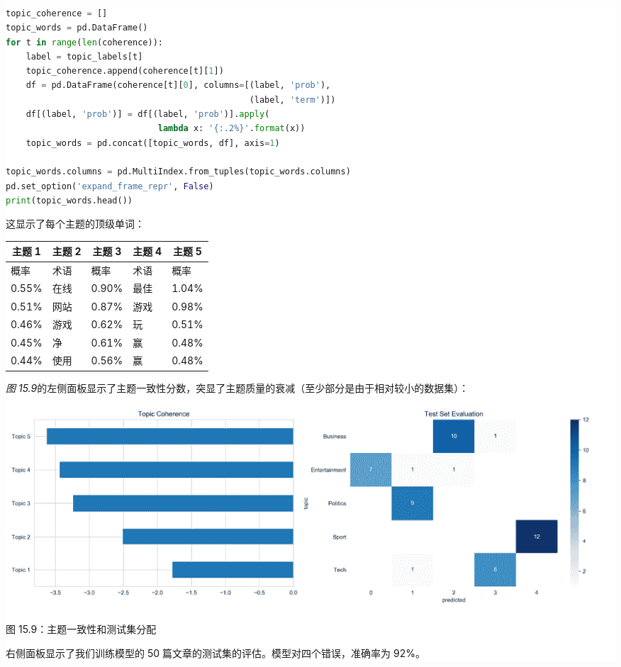 ```py
topic_coherence = []
topic_words = pd.DataFrame()
for t in range(len(coherence)):
    label = topic_labels[t]
    topic_coherence.append(coherence[t][1])
    df = pd.DataFrame(coherence[t][0], columns=[(label, 'prob'),
                                                (label, 'term')])
    df[(label, 'prob')] = df[(label, 'prob')].apply(
                              lambda x: '{:.2%}'.format(x))
    topic_words = pd.concat([topic_words, df], axis=1)

topic_words.columns = pd.MultiIndex.from_tuples(topic_words.columns)
pd.set_option('expand_frame_repr', False)
print(topic_words.head()) 
```

这显示了每个主题的顶级单词：

| 主题 1 | 主题 2 | 主题 3 | 主题 4 | 主题 5 |
| --- | --- | --- | --- | --- |
| 概率 | 术语 | 概率 | 术语 | 概率 | 术语 | 概率 | 术语 | 概率 | 术语 |
| 0.55% | 在线 | 0.90% | 最佳 | 1.04% | 移动 | 0.64% | 市场 | 0.94% | 劳工 |
| 0.51% | 网站 | 0.87% | 游戏 | 0.98% | 手机 | 0.53% | 增长 | 0.72% | 布莱尔 |
| 0.46% | 游戏 | 0.62% | 玩 | 0.51% | 音乐 | 0.52% | 销售 | 0.72% | 布朗 |
| 0.45% | 净 | 0.61% | 赢 | 0.48% | 电影 | 0.49% | 经济 | 0.65% | 选举 |
| 0.44% | 使用 | 0.56% | 赢 | 0.48% | 使用 | 0.45% | 价格 | 0.57% | 联合 |

*图 15.9*的左侧面板显示了主题一致性分数，突显了主题质量的衰减（至少部分是由于相对较小的数据集）：

![](img/B15439_15_09.png)

图 15.9：主题一致性和测试集分配

右侧面板显示了我们训练模型的 50 篇文章的测试集的评估。模型对四个错误，准确率为 92%。
